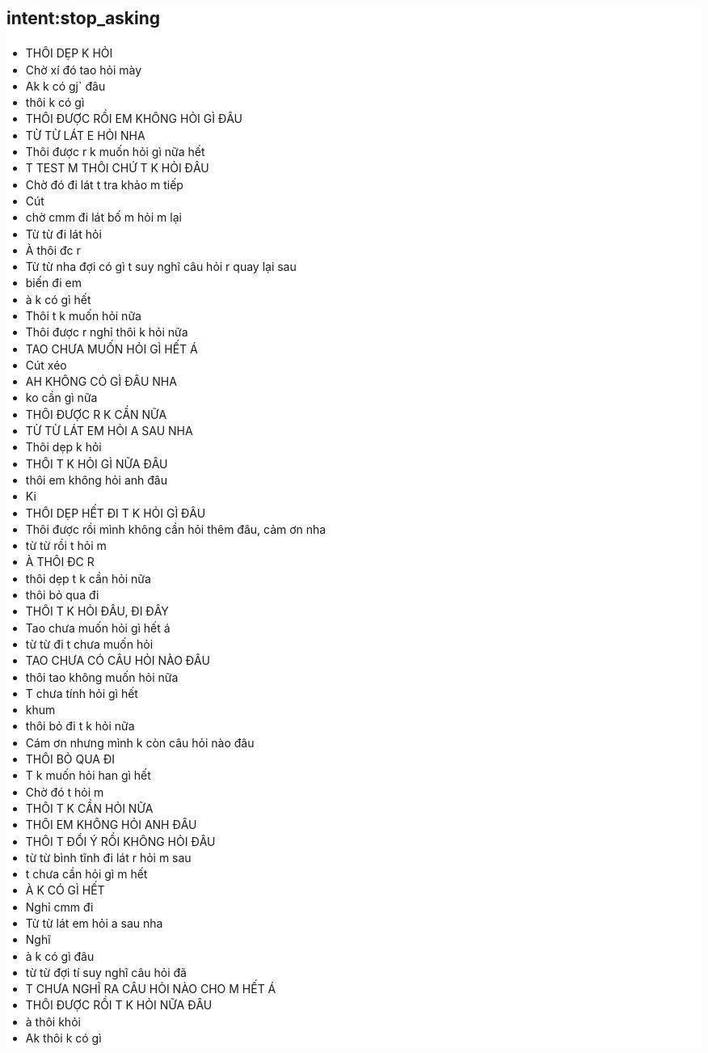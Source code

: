 ## intent:stop_asking
- THÔI DẸP K HỎI
- Chờ xí đó tao hỏi mày
- Ak k có gj` đâu
- thôi k có gì
- THÔI ĐƯỢC RỒI EM KHÔNG HỎI GÌ ĐÂU
- TỪ TỪ LÁT E HỎI NHA
- Thôi được r k muốn hỏi gì nữa hết
- T TEST M THÔI CHỨ T K HỎI ĐÂU
- Chờ đó đi lát t tra khảo m tiếp
- Cút
- chờ cmm đi lát bố m hỏi m lại
- Từ từ đi lát hỏi
- À thôi đc r
- Từ từ nha đợi có gì t suy nghĩ câu hỏi r quay lại sau
- biến đi em
- à k có gì hết
- Thôi t k muốn hỏi nữa
- Thôi được r nghỉ thôi k hỏi nữa
- TAO CHƯA MUỐN HỎI GÌ HẾT Á
- Cút xéo
- AH KHÔNG CÓ GÌ ĐÂU NHA
- ko cần gì nữa
- THÔI ĐƯỢC R K CẦN NỮA
- TỪ TỪ LÁT EM HỎI A SAU NHA
- Thôi dẹp k hỏi
- THÔI T K HỎI GÌ NỮA ĐÂU
- thôi em không hỏi anh đâu
- Ki
- THÔI DẸP HẾT ĐI T K HỎI GÌ ĐÂU
- Thôi được rồi mình không cần hỏi thêm đâu, cảm ơn nha
- từ từ rồi t hỏi m
- À THÔI ĐC R
- thôi dẹp t k cần hỏi nữa
- thôi bỏ qua đi
- THÔI T K HỎI ĐÂU, ĐI ĐÂY
- Tao chưa muốn hỏi gì hết á
- từ từ đi t chưa muốn hỏi
- TAO CHƯA CÓ CÂU HỎI NÀO ĐÂU
- thôi tao không muốn hỏi nữa
- T chưa tính hỏi gì hết
- khum
- thôi bỏ đi t k hỏi nữa
- Cám ơn nhưng mình k còn câu hỏi nào đâu
- THÔI BỎ QUA ĐI
- T k muốn hỏi han gì hết
- Chờ đó t hỏi m
- THÔI T K CẦN HỎI NỮA
- THÔI EM KHÔNG HỎI ANH ĐÂU
- THÔI T ĐỔI Ý RỒI KHÔNG HỎI ĐÂU
- từ từ bình tĩnh đi lát r hỏi m sau
- t chưa cần hỏi gì m hết
- À K CÓ GÌ HẾT
- Nghỉ cmm đi
- Từ từ lát em hỏi a sau nha
- Nghĩ
- à k có gì đâu
- từ từ đợi tí suy nghĩ câu hỏi đã
- T CHƯA NGHĨ RA CÂU HỎI NÀO CHO M HẾT Á
- THÔI ĐƯỢC RỒI T K HỎI NỮA ĐÂU
- à thôi khỏi
- Ak thôi k có gì